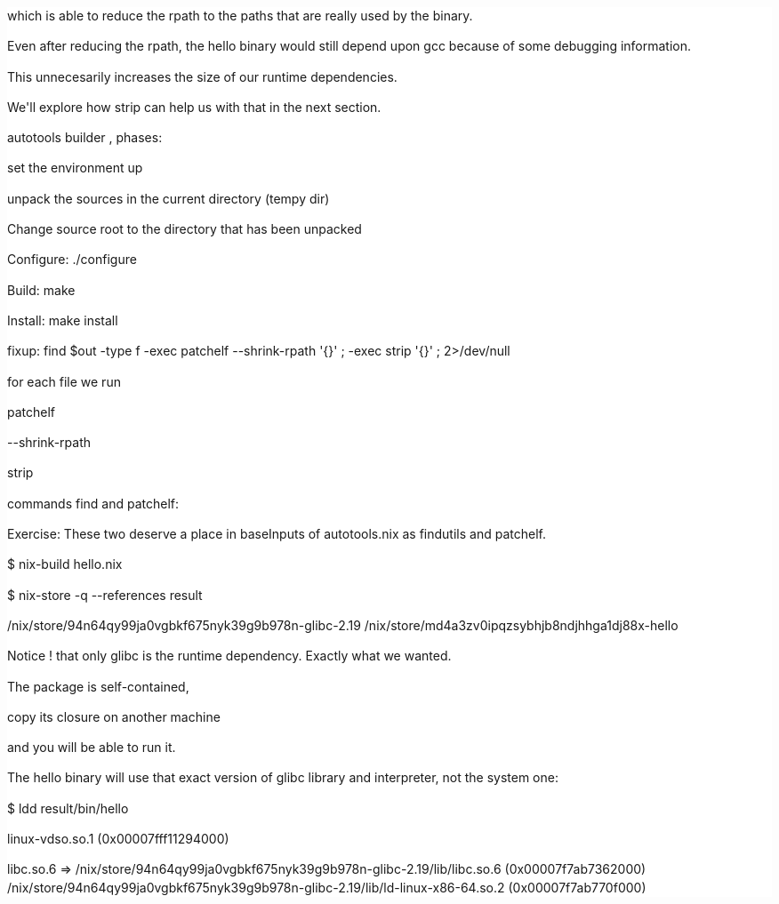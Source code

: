 which is able to reduce the rpath to the paths that are really used by the binary.

Even after reducing the rpath, the hello binary would still depend upon gcc because of some debugging information. 

This unnecesarily increases the size of our runtime dependencies. 

We'll explore how strip can help us with that in the next section.

autotools builder , phases:

set the environment up 

unpack the sources in the current directory (tempy dir)

Change source root to the directory that has been unpacked

Configure: ./configure

Build: make

Install: make install

fixup: 
find $out -type f -exec patchelf --shrink-rpath '{}' \; -exec strip '{}' \; 2>/dev/null

for each file we run 

patchelf 

--shrink-rpath 

strip 

commands find and patchelf: 

Exercise: These two deserve a place in baseInputs of autotools.nix as findutils and patchelf.

$ nix-build hello.nix

$ nix-store -q --references result

/nix/store/94n64qy99ja0vgbkf675nyk39g9b978n-glibc-2.19
/nix/store/md4a3zv0ipqzsybhjb8ndjhhga1dj88x-hello

Notice !  that only glibc is the runtime dependency. Exactly what we wanted.

The package is self-contained, 

copy its closure on another machine 

and you will be able to run it. 

The hello binary will use that exact version of glibc library and interpreter, not the system one:

$ ldd result/bin/hello

 linux-vdso.so.1 (0x00007fff11294000)

 libc.so.6 => /nix/store/94n64qy99ja0vgbkf675nyk39g9b978n-glibc-2.19/lib/libc.so.6 (0x00007f7ab7362000)
 /nix/store/94n64qy99ja0vgbkf675nyk39g9b978n-glibc-2.19/lib/ld-linux-x86-64.so.2 (0x00007f7ab770f000)
